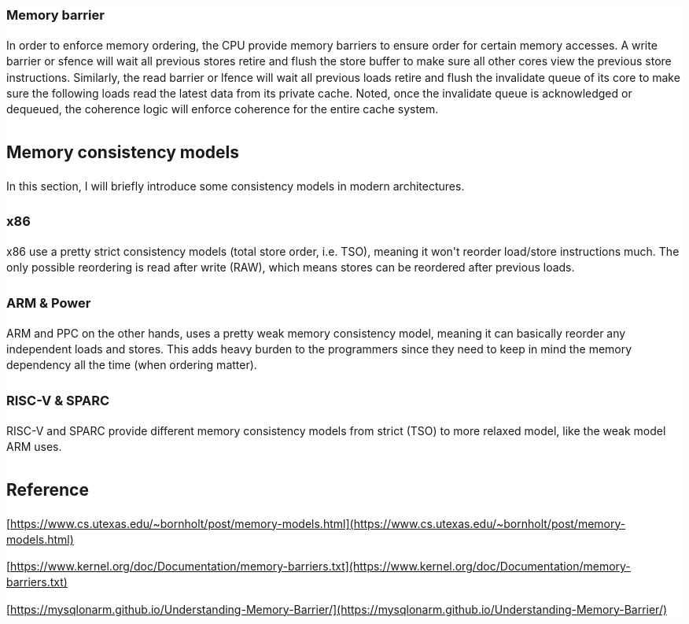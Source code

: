 ### Memory barrier

In order to enforce memory ordering, the CPU provide memory barriers to ensure order for certain memory accesses.  A write barrier or sfence will wait all previous stores retire and flush the store buffer to make sure all other cores view the previous store instructions.  Similarly, the read barrier or lfence will wait all previous loads retire and flush the invalidate queue of its core to make sure the following loads read the latest data from its private cache. Noted, once the invalidate queue is acknowledged or dequeued, the coherence logic will enforce coherence for the entire cache system.

## Memory consistency models

In this section, I will briefly introduce some consistency models in modern architectures.

### x86

x86 use a pretty strict consistency models (total store order, i.e. TSO), meaning it won't reorder load/store instructions much.  The only possible reordering is read after write (RAW), which means stores can be reordered after previous loads.

### ARM & Power

ARM and PPC on the other hands, uses a pretty weak memory consistency model, meaning it can basically reorder any independent loads and stores.  This adds heavy burden to the programmers since they need to keep in mind the memory dependency all the time (when ordering matter).

### RISC-V & SPARC

RISC-V and SPARC provide different memory consistency models from strict (TSO) to more relaxed model, like the weak model ARM uses.


## Reference

[https://www.cs.utexas.edu/~bornholt/post/memory-models.html](https://www.cs.utexas.edu/~bornholt/post/memory-models.html)

[https://www.kernel.org/doc/Documentation/memory-barriers.txt](https://www.kernel.org/doc/Documentation/memory-barriers.txt)

[https://mysqlonarm.github.io/Understanding-Memory-Barrier/](https://mysqlonarm.github.io/Understanding-Memory-Barrier/)